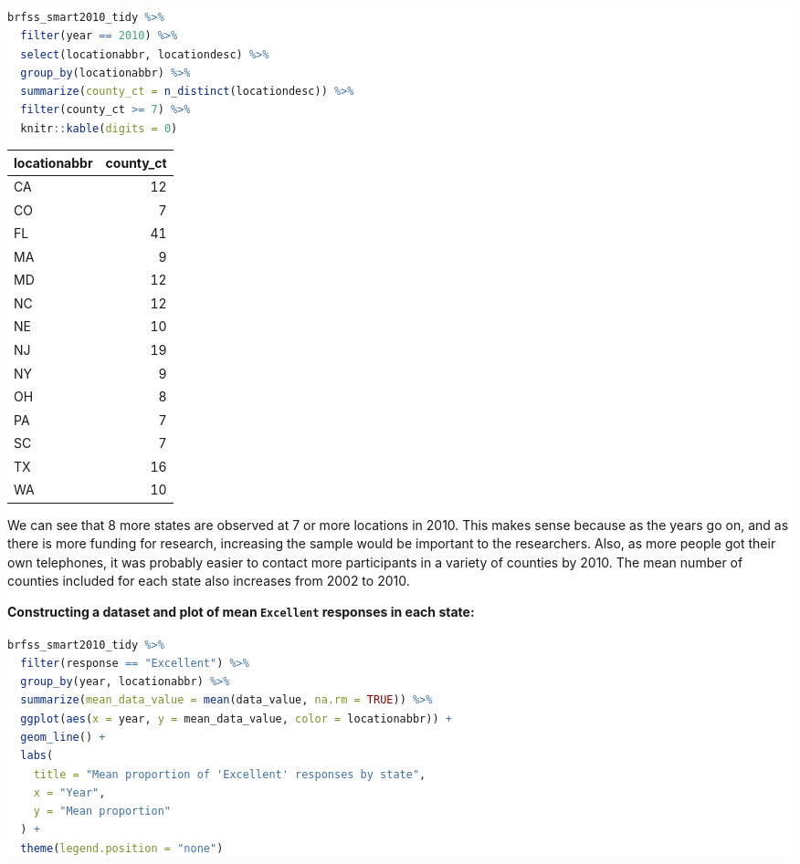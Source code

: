 ``` r
brfss_smart2010_tidy %>% 
  filter(year == 2010) %>% 
  select(locationabbr, locationdesc) %>% 
  group_by(locationabbr) %>% 
  summarize(county_ct = n_distinct(locationdesc)) %>% 
  filter(county_ct >= 7) %>% 
  knitr::kable(digits = 0)
```

| locationabbr | county\_ct |
|:-------------|-----------:|
| CA           |         12 |
| CO           |          7 |
| FL           |         41 |
| MA           |          9 |
| MD           |         12 |
| NC           |         12 |
| NE           |         10 |
| NJ           |         19 |
| NY           |          9 |
| OH           |          8 |
| PA           |          7 |
| SC           |          7 |
| TX           |         16 |
| WA           |         10 |

We can see that 8 more states are observed at 7 or more locations in
2010. This makes sense because as the years go on, and as there is more
funding for research, increasing the sample would be important to the
researchers. Also, as more people got their own telephones, it was
probably easier to contact more participants in a variety of counties by
2010. The mean number of counties included for each state also increases
from 2002 to 2010.

**Constructing a dataset and plot of mean `Excellent` responses in each
state:**

``` r
brfss_smart2010_tidy %>% 
  filter(response == "Excellent") %>% 
  group_by(year, locationabbr) %>% 
  summarize(mean_data_value = mean(data_value, na.rm = TRUE)) %>% 
  ggplot(aes(x = year, y = mean_data_value, color = locationabbr)) +
  geom_line() +
  labs(
    title = "Mean proportion of 'Excellent' responses by state",
    x = "Year",
    y = "Mean proportion"
  ) +
  theme(legend.position = "none")
```
